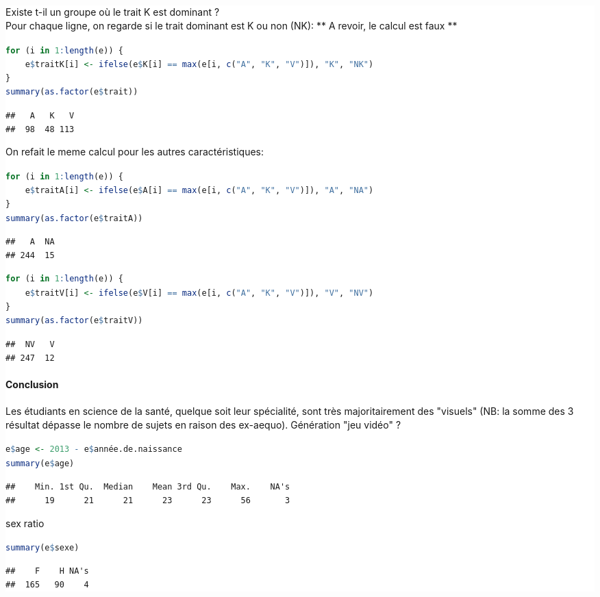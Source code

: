 
Existe t-il un groupe où le trait K est dominant ?  
Pour chaque ligne, on regarde si le trait dominant est K ou non (NK):
** A revoir, le calcul est faux **

```r
for (i in 1:length(e)) {
    e$traitK[i] <- ifelse(e$K[i] == max(e[i, c("A", "K", "V")]), "K", "NK")
}
summary(as.factor(e$trait))
```

```
##   A   K   V 
##  98  48 113
```

On refait le meme calcul pour les autres caractéristiques:

```r
for (i in 1:length(e)) {
    e$traitA[i] <- ifelse(e$A[i] == max(e[i, c("A", "K", "V")]), "A", "NA")
}
summary(as.factor(e$traitA))
```

```
##   A  NA 
## 244  15
```

```r
for (i in 1:length(e)) {
    e$traitV[i] <- ifelse(e$V[i] == max(e[i, c("A", "K", "V")]), "V", "NV")
}
summary(as.factor(e$traitV))
```

```
##  NV   V 
## 247  12
```

#### Conclusion
Les étudiants en science de la santé, quelque soit leur spécialité, sont très majoritairement des "visuels" (NB: la somme des 3 résultat dépasse le nombre de sujets en raison des ex-aequo). Génération "jeu vidéo" ?

```r
e$age <- 2013 - e$année.de.naissance
summary(e$age)
```

```
##    Min. 1st Qu.  Median    Mean 3rd Qu.    Max.    NA's 
##      19      21      21      23      23      56       3
```

sex ratio

```r
summary(e$sexe)
```

```
##    F    H NA's 
##  165   90    4
```




